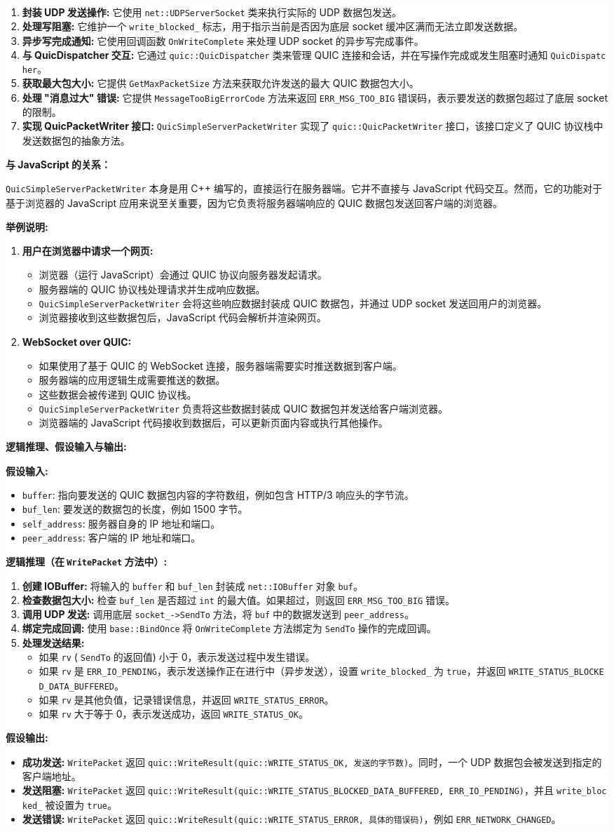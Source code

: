1. **封装 UDP 发送操作:** 它使用 `net::UDPServerSocket` 类来执行实际的 UDP 数据包发送。
2. **处理写阻塞:** 它维护一个 `write_blocked_` 标志，用于指示当前是否因为底层 socket 缓冲区满而无法立即发送数据。
3. **异步写完成通知:** 它使用回调函数 `OnWriteComplete` 来处理 UDP socket 的异步写完成事件。
4. **与 QuicDispatcher 交互:** 它通过 `quic::QuicDispatcher` 类来管理 QUIC 连接和会话，并在写操作完成或发生阻塞时通知 `QuicDispatcher`。
5. **获取最大包大小:**  它提供 `GetMaxPacketSize` 方法来获取允许发送的最大 QUIC 数据包大小。
6. **处理 "消息过大" 错误:** 它提供 `MessageTooBigErrorCode` 方法来返回 `ERR_MSG_TOO_BIG` 错误码，表示要发送的数据包超过了底层 socket 的限制。
7. **实现 QuicPacketWriter 接口:**  `QuicSimpleServerPacketWriter` 实现了 `quic::QuicPacketWriter` 接口，该接口定义了 QUIC 协议栈中发送数据包的抽象方法。

**与 JavaScript 的关系：**

`QuicSimpleServerPacketWriter` 本身是用 C++ 编写的，直接运行在服务器端。它并不直接与 JavaScript 代码交互。然而，它的功能对于基于浏览器的 JavaScript 应用来说至关重要，因为它负责将服务器端响应的 QUIC 数据包发送回客户端的浏览器。

**举例说明:**

1. **用户在浏览器中请求一个网页:**
   - 浏览器（运行 JavaScript）会通过 QUIC 协议向服务器发起请求。
   - 服务器端的 QUIC 协议栈处理请求并生成响应数据。
   - `QuicSimpleServerPacketWriter` 会将这些响应数据封装成 QUIC 数据包，并通过 UDP socket 发送回用户的浏览器。
   - 浏览器接收到这些数据包后，JavaScript 代码会解析并渲染网页。

2. **WebSocket over QUIC:**
   - 如果使用了基于 QUIC 的 WebSocket 连接，服务器端需要实时推送数据到客户端。
   - 服务器端的应用逻辑生成需要推送的数据。
   - 这些数据会被传递到 QUIC 协议栈。
   - `QuicSimpleServerPacketWriter` 负责将这些数据封装成 QUIC 数据包并发送给客户端浏览器。
   - 浏览器端的 JavaScript 代码接收到数据后，可以更新页面内容或执行其他操作。

**逻辑推理、假设输入与输出:**

**假设输入:**

- `buffer`: 指向要发送的 QUIC 数据包内容的字符数组，例如包含 HTTP/3 响应头的字节流。
- `buf_len`:  要发送的数据包的长度，例如 1500 字节。
- `self_address`: 服务器自身的 IP 地址和端口。
- `peer_address`: 客户端的 IP 地址和端口。

**逻辑推理（在 `WritePacket` 方法中）:**

1. **创建 IOBuffer:** 将输入的 `buffer` 和 `buf_len` 封装成 `net::IOBuffer` 对象 `buf`。
2. **检查数据包大小:** 检查 `buf_len` 是否超过 `int` 的最大值。如果超过，则返回 `ERR_MSG_TOO_BIG` 错误。
3. **调用 UDP 发送:** 调用底层 `socket_->SendTo` 方法，将 `buf` 中的数据发送到 `peer_address`。
4. **绑定完成回调:** 使用 `base::BindOnce` 将 `OnWriteComplete` 方法绑定为 `SendTo` 操作的完成回调。
5. **处理发送结果:**
   - 如果 `rv` ( `SendTo` 的返回值) 小于 0，表示发送过程中发生错误。
   - 如果 `rv` 是 `ERR_IO_PENDING`，表示发送操作正在进行中（异步发送），设置 `write_blocked_` 为 `true`，并返回 `WRITE_STATUS_BLOCKED_DATA_BUFFERED`。
   - 如果 `rv` 是其他负值，记录错误信息，并返回 `WRITE_STATUS_ERROR`。
   - 如果 `rv` 大于等于 0，表示发送成功，返回 `WRITE_STATUS_OK`。

**假设输出:**

- **成功发送:** `WritePacket` 返回 `quic::WriteResult(quic::WRITE_STATUS_OK, 发送的字节数)`。同时，一个 UDP 数据包会被发送到指定的客户端地址。
- **发送阻塞:** `WritePacket` 返回 `quic::WriteResult(quic::WRITE_STATUS_BLOCKED_DATA_BUFFERED, ERR_IO_PENDING)`，并且 `write_blocked_` 被设置为 `true`。
- **发送错误:** `WritePacket` 返回 `quic::WriteResult(quic::WRITE_STATUS_ERROR, 具体的错误码)`，例如 `ERR_NETWORK_CHANGED`。
